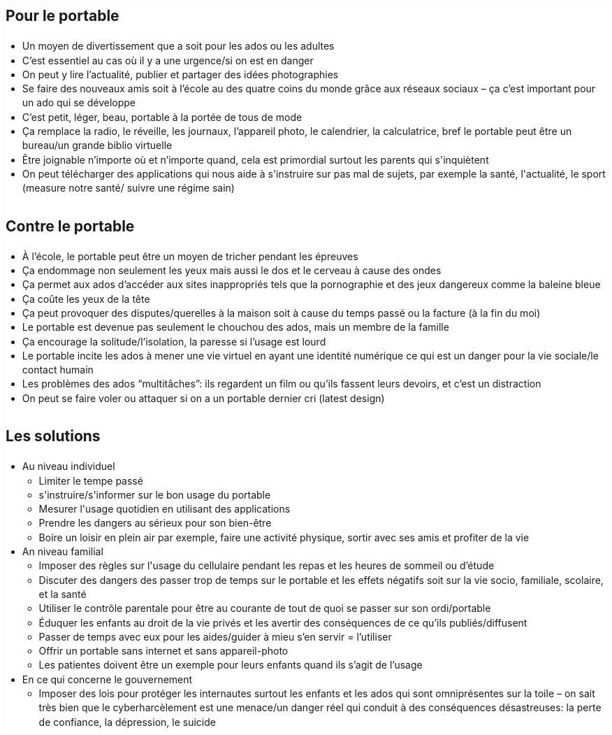 
## Pour le portable



*   Un moyen de divertissement que a soit pour les ados ou les adultes
*   C’est essentiel au cas où il y a une urgence/si on est en danger
*   On peut y lire l’actualité, publier et partager des idées photographies
*   Se faire des nouveaux amis soit à l’école au des quatre coins du monde grâce aux réseaux sociaux – ça c’est important pour un ado qui se développe
*   C’est petit, léger, beau, portable à la portée de tous de mode
*   Ça remplace la radio, le réveille, les journaux, l’appareil photo, le calendrier, la calculatrice, bref le portable peut être un bureau/un grande biblio virtuelle
*   Être joignable n’importe où et n’importe quand, cela est primordial surtout les parents qui s'inquiètent
*   On peut télécharger des applications qui nous aide à s'instruire sur pas mal de sujets, par exemple la santé, l'actualité, le sport (measure notre santé/ suivre une régime sain)


## Contre le portable



*   À l’école, le portable peut être un moyen de tricher pendant les épreuves
*   Ça endommage non seulement les yeux mais aussi le dos et le cerveau à cause des ondes
*   Ça permet aux ados d’accéder aux sites inappropriés tels que la pornographie et des jeux dangereux comme la baleine bleue
*   Ça coûte les yeux de la tête
*   Ça peut provoquer des disputes/querelles à la maison soit à cause du temps passé ou la facture (à la fin du moi)
*   Le portable est devenue pas seulement le chouchou des ados, mais un membre de la famille
*   Ça encourage la solitude/l’isolation, la paresse si l’usage est lourd
*   Le portable incite les ados à mener une vie virtuel en ayant une identité numérique ce qui est un danger pour la vie sociale/le contact humain
*   Les problèmes des ados “multitâches”: ils regardent un film ou qu’ils fassent leurs devoirs, et c’est un distraction
*   On peut se faire voler ou attaquer si on a un portable dernier cri (latest design)


## Les solutions



*   Au niveau individuel
    *   Limiter le tempe passé
    *   s'instruire/s'informer sur le bon usage du portable
    *   Mesurer l'usage quotidien en utilisant des applications
    *   Prendre les dangers au sérieux pour son bien-être 
    *   Boire un loisir en plein air par exemple, faire une activité physique, sortir avec ses amis et profiter de la vie
*   An niveau familial
    *   Imposer des règles sur l'usage du cellulaire pendant les repas et les heures de sommeil ou d’étude
    *   Discuter des dangers des passer trop de temps sur le portable et les effets négatifs soit sur la vie socio, familiale, scolaire, et la santé
    *   Utiliser le contrôle parentale pour être au courante de tout de quoi se passer sur son ordi/portable
    *   Éduquer les enfants au droit de la vie privés et les avertir des conséquences de ce qu’ils publiés/diffusent 
    *   Passer de temps avec eux pour les aides/guider à mieu s’en servir = l’utiliser
    *   Offrir un portable sans internet et sans appareil-photo
    *   Les patientes doivent être un exemple pour leurs enfants quand ils s’agit de l’usage
*   En ce qui concerne le gouvernement
    *   Imposer des lois pour protéger les internautes surtout les enfants et les ados qui sont omniprésentes sur la toile – on sait très bien que le cyberharcèlement est une menace/un danger réel qui conduit à des conséquences désastreuses: la perte de confiance, la dépression, le suicide